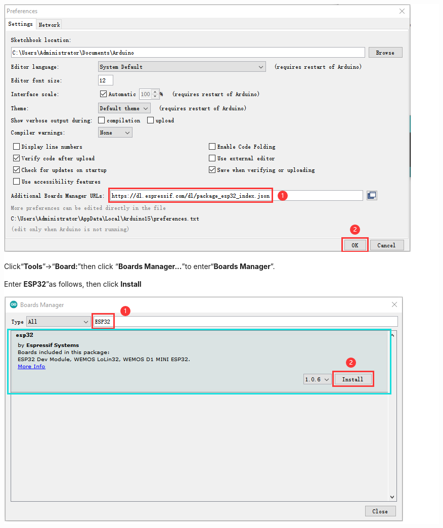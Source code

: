 ![](media/ea68c66041f48b44b4682eb3a0e11e79.png)

Click“**Tools**”→“**Board:**”then click “**Boards Manager...**”to
enter“**Boards Manager**”.

Enter **ESP32**”as follows, then click **Install**

![](media/a710d2a8166e3e62d9b48d9b7386e9e4.png)
